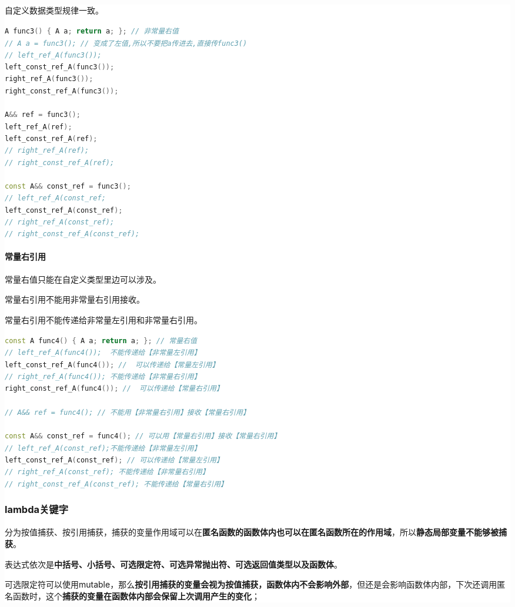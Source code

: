 自定义数据类型规律一致。

```c++
A func3() { A a; return a; }; // 非常量右值
// A a = func3(); // 变成了左值,所以不要把a传进去,直接传func3()
// left_ref_A(func3()); 
left_const_ref_A(func3());
right_ref_A(func3());
right_const_ref_A(func3());

A&& ref = func3();
left_ref_A(ref); 
left_const_ref_A(ref);
// right_ref_A(ref);
// right_const_ref_A(ref);

const A&& const_ref = func3();
// left_ref_A(const_ref;
left_const_ref_A(const_ref);
// right_ref_A(const_ref);
// right_const_ref_A(const_ref);
```

#### 常量右引用

常量右值只能在自定义类型里边可以涉及。

常量右引用不能用非常量右引用接收。

常量右引用不能传递给非常量左引用和非常量右引用。

```c++
const A func4() { A a; return a; }; // 常量右值
// left_ref_A(func4());  不能传递给【非常量左引用】
left_const_ref_A(func4()); //  可以传递给【常量左引用】
// right_ref_A(func4()); 不能传递给【非常量右引用】
right_const_ref_A(func4()); //  可以传递给【常量右引用】

// A&& ref = func4(); // 不能用【非常量右引用】接收【常量右引用】

const A&& const_ref = func4(); // 可以用【常量右引用】接收【常量右引用】
// left_ref_A(const_ref);不能传递给【非常量左引用】
left_const_ref_A(const_ref); // 可以传递给【常量左引用】
// right_ref_A(const_ref); 不能传递给【非常量右引用】
// right_const_ref_A(const_ref); 不能传递给【常量右引用】
```
### lambda关键字

分为按值捕获、按引用捕获，捕获的变量作用域可以在**匿名函数的函数体内也可以在匿名函数所在的作用域**，所以**静态局部变量不能够被捕获**。

表达式依次是**中括号、小括号、可选限定符、可选异常抛出符、可选返回值类型以及函数体**。

可选限定符可以使用mutable，那么**按引用捕获的变量会视为按值捕获，函数体内不会影响外部**，但还是会影响函数体内部，下次还调用匿名函数时，这个**捕获的变量在函数体内部会保留上次调用产生的变化**；

